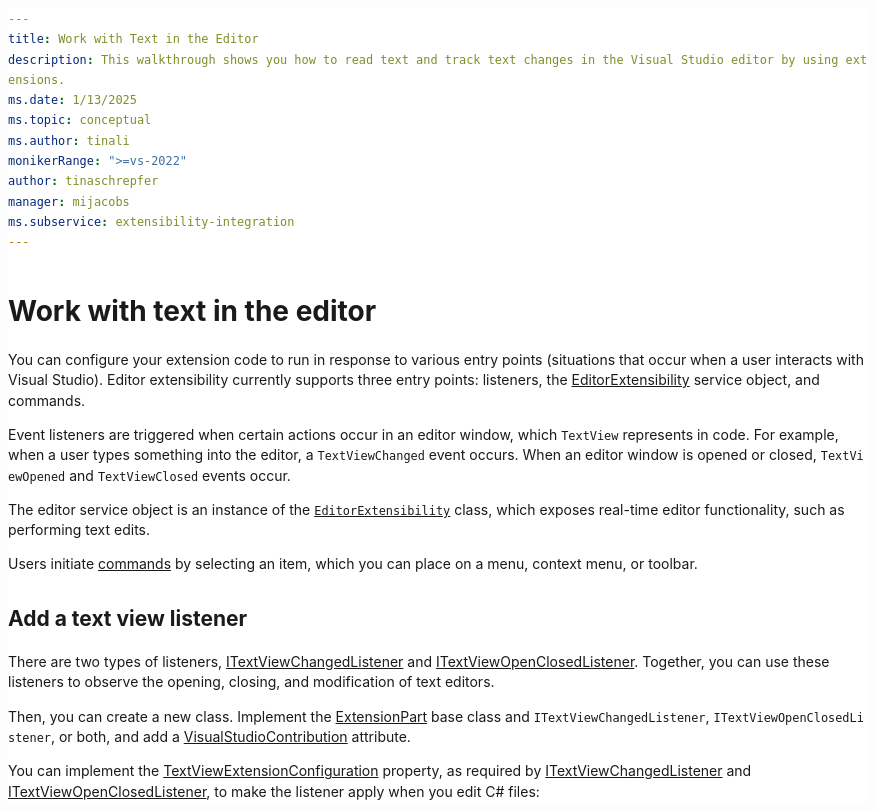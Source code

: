 ```yaml
---
title: Work with Text in the Editor
description: This walkthrough shows you how to read text and track text changes in the Visual Studio editor by using extensions.
ms.date: 1/13/2025
ms.topic: conceptual
ms.author: tinali
monikerRange: ">=vs-2022"
author: tinaschrepfer
manager: mijacobs
ms.subservice: extensibility-integration
---
```


# Work with text in the editor

You can configure your extension code to run in response to various entry points (situations that occur when a user interacts with Visual Studio). Editor extensibility currently supports three entry points: listeners, the [EditorExtensibility](#access-editor-functionality) service object, and commands.

Event listeners are triggered when certain actions occur in an editor window, which `TextView` represents in code. For example, when a user types something into the editor, a `TextViewChanged` event occurs. When an editor window is opened or closed, `TextViewOpened` and `TextViewClosed` events occur.

The editor service object is an instance of the [`EditorExtensibility`](/dotnet/api/microsoft.visualstudio.extensibility.editor.editorextensibility) class, which exposes real-time editor functionality, such as performing text edits.

Users initiate [commands](../../command/command.md) by selecting an item, which you can place on a menu, context menu, or toolbar.

## Add a text view listener

There are two types of listeners, [ITextViewChangedListener](/dotnet/api/microsoft.visualstudio.extensibility.editor.itextviewchangedlistener) and [ITextViewOpenClosedListener](/dotnet/api/microsoft.visualstudio.extensibility.editor.itextviewopenclosedlistener).
Together, you can use these listeners to observe the opening, closing, and modification of text editors.

Then, you can create a new class. Implement the [ExtensionPart](/dotnet/api/microsoft.visualstudio.extensibility.extensionpart) base class and `ITextViewChangedListener`,
`ITextViewOpenClosedListener`, or both, and add a [VisualStudioContribution](/dotnet/api/microsoft.visualstudio.extensibility.visualstudiocontributionattribute) attribute.

You can implement the [TextViewExtensionConfiguration](/dotnet/api/microsoft.visualstudio.extensibility.editor.textviewextensionconfiguration) property, as required by [ITextViewChangedListener](/dotnet/api/microsoft.visualstudio.extensibility.editor.itextviewchangedlistener) and [ITextViewOpenClosedListener](/dotnet/api/microsoft.visualstudio.extensibility.editor.itextviewopenclosedlistener), to make the listener apply when you edit C# files:
